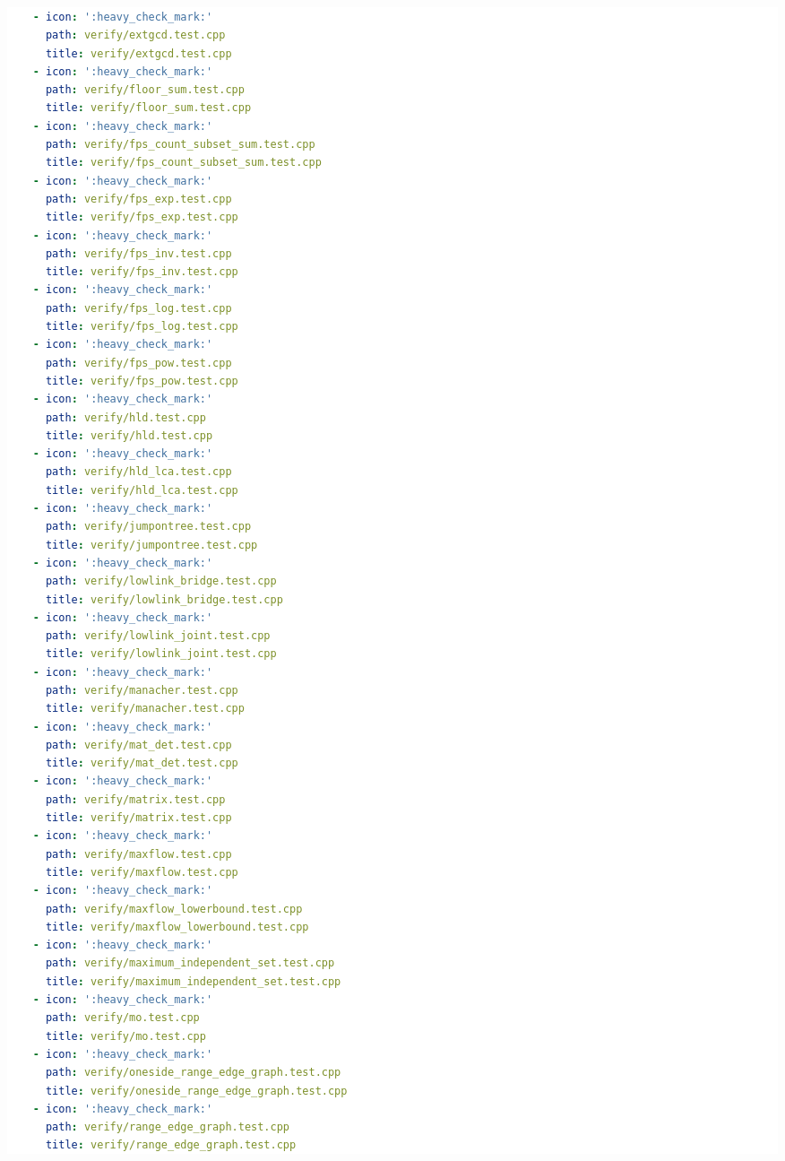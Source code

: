 ```yaml
    - icon: ':heavy_check_mark:'
      path: verify/extgcd.test.cpp
      title: verify/extgcd.test.cpp
    - icon: ':heavy_check_mark:'
      path: verify/floor_sum.test.cpp
      title: verify/floor_sum.test.cpp
    - icon: ':heavy_check_mark:'
      path: verify/fps_count_subset_sum.test.cpp
      title: verify/fps_count_subset_sum.test.cpp
    - icon: ':heavy_check_mark:'
      path: verify/fps_exp.test.cpp
      title: verify/fps_exp.test.cpp
    - icon: ':heavy_check_mark:'
      path: verify/fps_inv.test.cpp
      title: verify/fps_inv.test.cpp
    - icon: ':heavy_check_mark:'
      path: verify/fps_log.test.cpp
      title: verify/fps_log.test.cpp
    - icon: ':heavy_check_mark:'
      path: verify/fps_pow.test.cpp
      title: verify/fps_pow.test.cpp
    - icon: ':heavy_check_mark:'
      path: verify/hld.test.cpp
      title: verify/hld.test.cpp
    - icon: ':heavy_check_mark:'
      path: verify/hld_lca.test.cpp
      title: verify/hld_lca.test.cpp
    - icon: ':heavy_check_mark:'
      path: verify/jumpontree.test.cpp
      title: verify/jumpontree.test.cpp
    - icon: ':heavy_check_mark:'
      path: verify/lowlink_bridge.test.cpp
      title: verify/lowlink_bridge.test.cpp
    - icon: ':heavy_check_mark:'
      path: verify/lowlink_joint.test.cpp
      title: verify/lowlink_joint.test.cpp
    - icon: ':heavy_check_mark:'
      path: verify/manacher.test.cpp
      title: verify/manacher.test.cpp
    - icon: ':heavy_check_mark:'
      path: verify/mat_det.test.cpp
      title: verify/mat_det.test.cpp
    - icon: ':heavy_check_mark:'
      path: verify/matrix.test.cpp
      title: verify/matrix.test.cpp
    - icon: ':heavy_check_mark:'
      path: verify/maxflow.test.cpp
      title: verify/maxflow.test.cpp
    - icon: ':heavy_check_mark:'
      path: verify/maxflow_lowerbound.test.cpp
      title: verify/maxflow_lowerbound.test.cpp
    - icon: ':heavy_check_mark:'
      path: verify/maximum_independent_set.test.cpp
      title: verify/maximum_independent_set.test.cpp
    - icon: ':heavy_check_mark:'
      path: verify/mo.test.cpp
      title: verify/mo.test.cpp
    - icon: ':heavy_check_mark:'
      path: verify/oneside_range_edge_graph.test.cpp
      title: verify/oneside_range_edge_graph.test.cpp
    - icon: ':heavy_check_mark:'
      path: verify/range_edge_graph.test.cpp
      title: verify/range_edge_graph.test.cpp
```